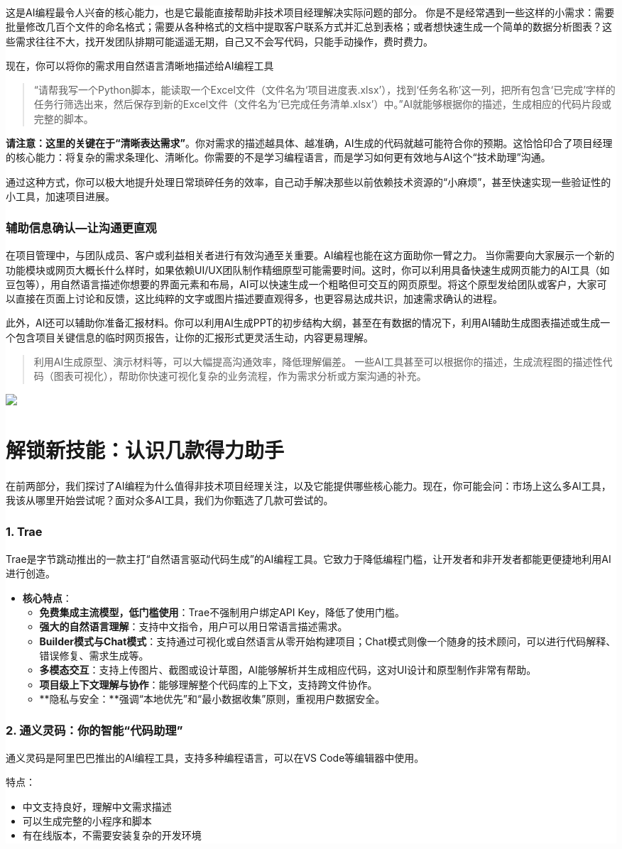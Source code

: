 这是AI编程最令人兴奋的核心能力，也是它最能直接帮助非技术项目经理解决实际问题的部分。
你是不是经常遇到一些这样的小需求：需要批量修改几百个文件的命名格式；需要从各种格式的文档中提取客户联系方式并汇总到表格；或者想快速生成一个简单的数据分析图表？这些需求往往不大，找开发团队排期可能遥遥无期，自己又不会写代码，只能手动操作，费时费力。

现在，你可以将你的需求用自然语言清晰地描述给AI编程工具

> “请帮我写一个Python脚本，能读取一个Excel文件（文件名为‘项目进度表.xlsx’），找到‘任务名称’这一列，把所有包含‘已完成’字样的任务行筛选出来，然后保存到新的Excel文件（文件名为‘已完成任务清单.xlsx’）中。”AI就能够根据你的描述，生成相应的代码片段或完整的脚本。
> 

**请注意：这里的关键在于“清晰表达需求”**。你对需求的描述越具体、越准确，AI生成的代码就越可能符合你的预期。这恰恰印合了项目经理的核心能力：将复杂的需求条理化、清晰化。你需要的不是学习编程语言，而是学习如何更有效地与AI这个“技术助理”沟通。

通过这种方式，你可以极大地提升处理日常琐碎任务的效率，自己动手解决那些以前依赖技术资源的“小麻烦”，甚至快速实现一些验证性的小工具，加速项目进展。

### 辅助信息确认—让沟通更直观

在项目管理中，与团队成员、客户或利益相关者进行有效沟通至关重要。AI编程也能在这方面助你一臂之力。
当你需要向大家展示一个新的功能模块或网页大概长什么样时，如果依赖UI/UX团队制作精细原型可能需要时间。这时，你可以利用具备快速生成网页能力的AI工具（如豆包等），用自然语言描述你想要的界面元素和布局，AI可以快速生成一个粗略但可交互的网页原型。将这个原型发给团队或客户，大家可以直接在页面上讨论和反馈，这比纯粹的文字或图片描述要直观得多，也更容易达成共识，加速需求确认的进程。

此外，AI还可以辅助你准备汇报材料。你可以利用AI生成PPT的初步结构大纲，甚至在有数据的情况下，利用AI辅助生成图表描述或生成一个包含项目关键信息的临时网页报告，让你的汇报形式更灵活生动，内容更易理解。

> 利用AI生成原型、演示材料等，可以大幅提高沟通效率，降低理解偏差。
一些AI工具甚至可以根据你的描述，生成流程图的描述性代码（图表可视化），帮助你快速可视化复杂的业务流程，作为需求分析或方案沟通的补充。
> 

![](https://my-image.askcheng.xyz/cheng-img/2025/05/7748102418f6d19ed16c88177fa57d41.png)

# **解锁新技能：认识几款得力助手**

在前两部分，我们探讨了AI编程为什么值得非技术项目经理关注，以及它能提供哪些核心能力。现在，你可能会问：市场上这么多AI工具，我该从哪里开始尝试呢？面对众多AI工具，我们为你甄选了几款可尝试的。

### 1. **Trae**

Trae是字节跳动推出的一款主打“自然语言驱动代码生成”的AI编程工具。它致力于降低编程门槛，让开发者和非开发者都能更便捷地利用AI进行创造。

- **核心特点**：
    - **免费集成主流模型，低门槛使用**：Trae不强制用户绑定API Key，降低了使用门槛。
    - **强大的自然语言理解**：支持中文指令，用户可以用日常语言描述需求。
    - **Builder模式与Chat模式**：支持通过可视化或自然语言从零开始构建项目；Chat模式则像一个随身的技术顾问，可以进行代码解释、错误修复、需求生成等。
    - **多模态交互**：支持上传图片、截图或设计草图，AI能够解析并生成相应代码，这对UI设计和原型制作非常有帮助。
    - **项目级上下文理解与协作**：能够理解整个代码库的上下文，支持跨文件协作。
    - **隐私与安全：**强调“本地优先”和“最小数据收集”原则，重视用户数据安全。

### 2.  通义灵码：你的智能“代码助理”

通义灵码是阿里巴巴推出的AI编程工具，支持多种编程语言，可以在VS Code等编辑器中使用。

特点：

- 中文支持良好，理解中文需求描述
- 可以生成完整的小程序和脚本
- 有在线版本，不需要安装复杂的开发环境
